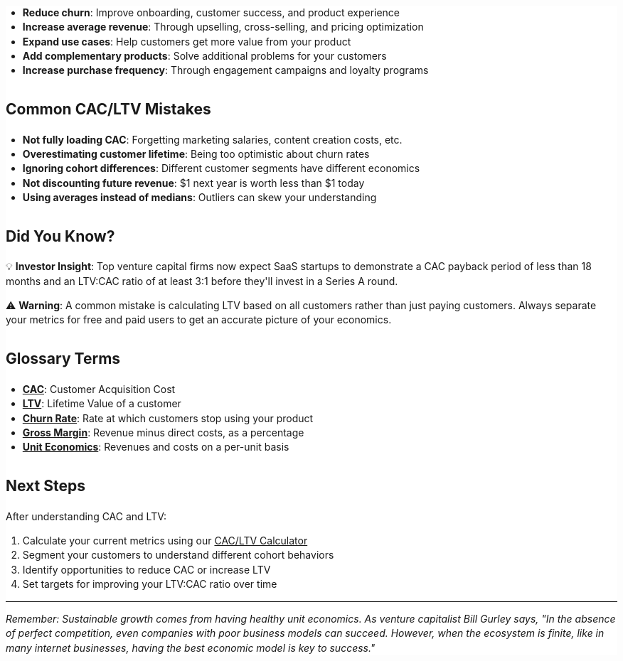 - **Reduce churn**: Improve onboarding, customer success, and product experience
- **Increase average revenue**: Through upselling, cross-selling, and pricing optimization
- **Expand use cases**: Help customers get more value from your product
- **Add complementary products**: Solve additional problems for your customers
- **Increase purchase frequency**: Through engagement campaigns and loyalty programs

## Common CAC/LTV Mistakes

- **Not fully loading CAC**: Forgetting marketing salaries, content creation costs, etc.
- **Overestimating customer lifetime**: Being too optimistic about churn rates
- **Ignoring cohort differences**: Different customer segments have different economics
- **Not discounting future revenue**: $1 next year is worth less than $1 today
- **Using averages instead of medians**: Outliers can skew your understanding

## Did You Know?

💡 **Investor Insight**: Top venture capital firms now expect SaaS startups to demonstrate a CAC payback period of less than 18 months and an LTV:CAC ratio of at least 3:1 before they'll invest in a Series A round.

⚠️ **Warning**: A common mistake is calculating LTV based on all customers rather than just paying customers. Always separate your metrics for free and paid users to get an accurate picture of your economics.

## Glossary Terms

- **[CAC](/glossary#cac)**: Customer Acquisition Cost
- **[LTV](/glossary#ltv)**: Lifetime Value of a customer
- **[Churn Rate](/glossary#churn-rate)**: Rate at which customers stop using your product
- **[Gross Margin](/glossary#gross-margin)**: Revenue minus direct costs, as a percentage
- **[Unit Economics](/glossary#unit-economics)**: Revenues and costs on a per-unit basis

## Next Steps

After understanding CAC and LTV:
1. Calculate your current metrics using our [CAC/LTV Calculator](/tools)
2. Segment your customers to understand different cohort behaviors
3. Identify opportunities to reduce CAC or increase LTV
4. Set targets for improving your LTV:CAC ratio over time

---

*Remember: Sustainable growth comes from having healthy unit economics. As venture capitalist Bill Gurley says, "In the absence of perfect competition, even companies with poor business models can succeed. However, when the ecosystem is finite, like in many internet businesses, having the best economic model is key to success."*